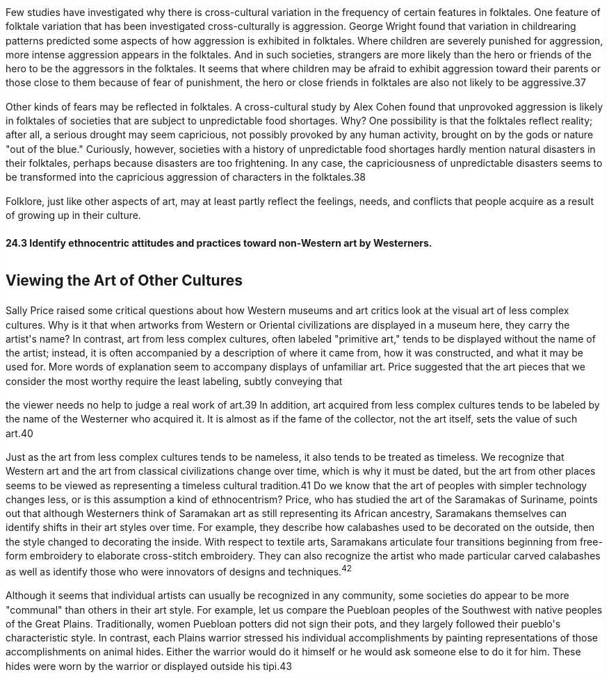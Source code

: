 Few studies have investigated why there is cross-cultural variation in the frequency of certain features in folktales. One feature of folktale variation that has been investigated cross-culturally is aggression. George Wright found that variation in childrearing patterns predicted some aspects of how aggression is exhibited in folktales. Where children are severely punished for aggression, more intense aggression appears in the folktales. And in such societies, strangers are more likely than the hero or friends of the hero to be the aggressors in the folktales. It seems that where children may be afraid to exhibit aggression toward their parents or those close to them because of fear of punishment, the hero or close friends in folktales are also not likely to be aggressive.37

Other kinds of fears may be reflected in folktales. A cross-cultural study by Alex Cohen found that unprovoked aggression is likely in folktales of societies that are subject to unpredictable food shortages. Why? One possibility is that the folktales reflect reality; after all, a serious drought may seem capricious, not possibly provoked by any human activity, brought on by the gods or nature "out of the blue." Curiously, however, societies with a history of unpredictable food shortages hardly mention natural disasters in their folktales, perhaps because disasters are too frightening. In any case, the capriciousness of unpredictable disasters seems to be transformed into the capricious aggression of characters in the folktales.38

Folklore, just like other aspects of art, may at least partly reflect the feelings, needs, and conflicts that people acquire as a result of growing up in their culture.

#### 24.3 Identify ethnocentric attitudes and practices toward non-Western art by Westerners.

## Viewing the Art of Other Cultures

Sally Price raised some critical questions about how Western museums and art critics look at the visual art of less complex cultures. Why is it that when artworks from Western or Oriental civilizations are displayed in a museum here, they carry the artist's name? In contrast, art from less complex cultures, often labeled "primitive art," tends to be displayed without the name of the artist; instead, it is often accompanied by a description of where it came from, how it was constructed, and what it may be used for. More words of explanation seem to accompany displays of unfamiliar art. Price suggested that the art pieces that we consider the most worthy require the least labeling, subtly conveying that

the viewer needs no help to judge a real work of art.39 In addition, art acquired from less complex cultures tends to be labeled by the name of the Westerner who acquired it. It is almost as if the fame of the collector, not the art itself, sets the value of such art.40

Just as the art from less complex cultures tends to be nameless, it also tends to be treated as timeless. We recognize that Western art and the art from classical civilizations change over time, which is why it must be dated, but the art from other places seems to be viewed as representing a timeless cultural tradition.41 Do we know that the art of peoples with simpler technology changes less, or is this assumption a kind of ethnocentrism? Price, who has studied the art of the Saramakas of Suriname, points out that although Westerners think of Saramakan art as still representing its African ancestry, Saramakans themselves can identify shifts in their art styles over time. For example, they describe how calabashes used to be decorated on the outside, then the style changed to decorating the inside. With respect to textile arts, Saramakans articulate four transitions beginning from free-form embroidery to elaborate cross-stitch embroidery. They can also recognize the artist who made particular carved calabashes as well as identify those who were innovators of designs and techniques.<sup>42</sup>

Although it seems that individual artists can usually be recognized in any community, some societies do appear to be more "communal" than others in their art style. For example, let us compare the Puebloan peoples of the Southwest with native peoples of the Great Plains. Traditionally, women Puebloan potters did not sign their pots, and they largely followed their pueblo's characteristic style. In contrast, each Plains warrior stressed his individual accomplishments by painting representations of those accomplishments on animal hides. Either the warrior would do it himself or he would ask someone else to do it for him. These hides were worn by the warrior or displayed outside his tipi.43
